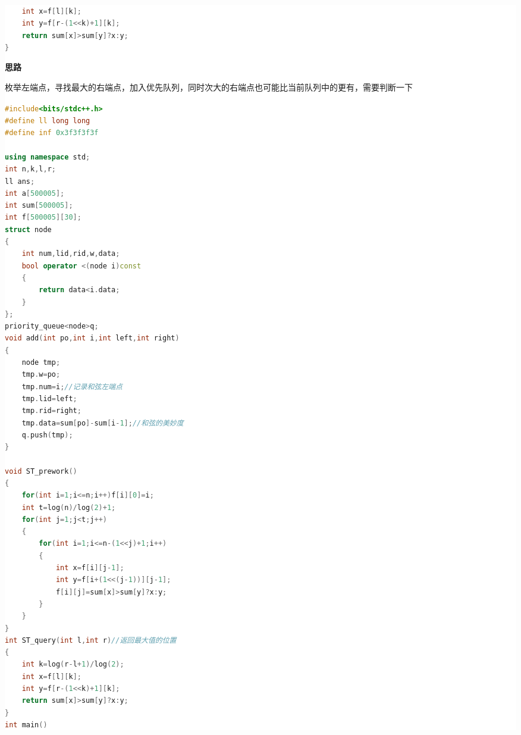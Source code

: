 ~~~c++
	int x=f[l][k];
	int y=f[r-(1<<k)+1][k];
	return sum[x]>sum[y]?x:y;
}
~~~



**思路**

枚举左端点，寻找最大的右端点，加入优先队列，同时次大的右端点也可能比当前队列中的更有，需要判断一下

~~~c++
#include<bits/stdc++.h>
#define ll long long
#define inf 0x3f3f3f3f

using namespace std;
int n,k,l,r;
ll ans;
int a[500005];
int sum[500005];
int f[500005][30];
struct node
{
	int num,lid,rid,w,data;
	bool operator <(node i)const
	{
		return data<i.data;
	}
};
priority_queue<node>q;
void add(int po,int i,int left,int right)
{
	node tmp;
	tmp.w=po;
	tmp.num=i;//记录和弦左端点 
	tmp.lid=left;
	tmp.rid=right;
	tmp.data=sum[po]-sum[i-1];//和弦的美妙度 
	q.push(tmp);
}

void ST_prework()
{
	for(int i=1;i<=n;i++)f[i][0]=i;
	int t=log(n)/log(2)+1;
	for(int j=1;j<t;j++)
	{
		for(int i=1;i<=n-(1<<j)+1;i++)
		{
			int x=f[i][j-1];
			int y=f[i+(1<<(j-1))][j-1];
			f[i][j]=sum[x]>sum[y]?x:y;
		}
	}
}
int ST_query(int l,int r)//返回最大值的位置 
{
	int k=log(r-l+1)/log(2);
	int x=f[l][k];
	int y=f[r-(1<<k)+1][k];
	return sum[x]>sum[y]?x:y;
}
int main()
~~~